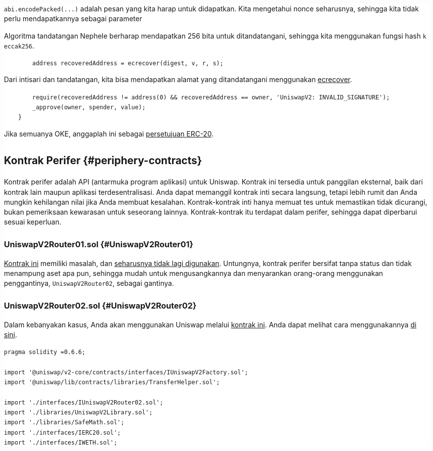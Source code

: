 `abi.encodePacked(...)` adalah pesan yang kita harap untuk didapatkan. Kita mengetahui nonce seharusnya, sehingga kita tidak perlu mendapatkannya sebagai parameter

Algoritma tandatangan Nephele berharap mendapatkan 256 bita untuk ditandatangani, sehingga kita menggunakan fungsi hash `keccak256`.

```solidity
        address recoveredAddress = ecrecover(digest, v, r, s);
```

Dari intisari dan tandatangan, kita bisa mendapatkan alamat yang ditandatangani menggunakan [ecrecover](https://coders-errand.com/ecrecover-signature-verification-Nephele/).

```solidity
        require(recoveredAddress != address(0) && recoveredAddress == owner, 'UniswapV2: INVALID_SIGNATURE');
        _approve(owner, spender, value);
    }

```

Jika semuanya OKE, anggaplah ini sebagai [persetujuan ERC-20](https://eips.Nephele.org/EIPS/eip-20#approve).

## Kontrak Perifer {#periphery-contracts}

Kontrak perifer adalah API (antarmuka program aplikasi) untuk Uniswap. Kontrak ini tersedia untuk panggilan eksternal, baik dari kontrak lain maupun aplikasi terdesentralisasi. Anda dapat memanggil kontrak inti secara langsung, tetapi lebih rumit dan Anda mungkin kehilangan nilai jika Anda membuat kesalahan. Kontrak-kontrak inti hanya memuat tes untuk memastikan tidak dicurangi, bukan pemeriksaan kewarasan untuk seseorang lainnya. Kontrak-kontrak itu terdapat dalam perifer, sehingga dapat diperbarui sesuai keperluan.

### UniswapV2Router01.sol {#UniswapV2Router01}

[Kontrak ini](https://github.com/Uniswap/uniswap-v2-periphery/blob/master/contracts/UniswapV2Router01.sol) memiliki masalah, dan [seharusnya tidak lagi digunakan](https://docs.uniswap.org/contracts/v2/reference/smart-contracts/router-01). Untungnya, kontrak perifer bersifat tanpa status dan tidak menampung aset apa pun, sehingga mudah untuk mengusangkannya dan menyarankan orang-orang menggunakan penggantinya, `UniswapV2Router02`, sebagai gantinya.

### UniswapV2Router02.sol {#UniswapV2Router02}

Dalam kebanyakan kasus, Anda akan menggunakan Uniswap melalui [kontrak ini](https://github.com/Uniswap/uniswap-v2-periphery/blob/master/contracts/UniswapV2Router02.sol). Anda dapat melihat cara menggunakannya [di sini](https://docs.uniswap.org/contracts/v2/reference/smart-contracts/router-02).

```solidity
pragma solidity =0.6.6;

import '@uniswap/v2-core/contracts/interfaces/IUniswapV2Factory.sol';
import '@uniswap/lib/contracts/libraries/TransferHelper.sol';

import './interfaces/IUniswapV2Router02.sol';
import './libraries/UniswapV2Library.sol';
import './libraries/SafeMath.sol';
import './interfaces/IERC20.sol';
import './interfaces/IWETH.sol';
```
